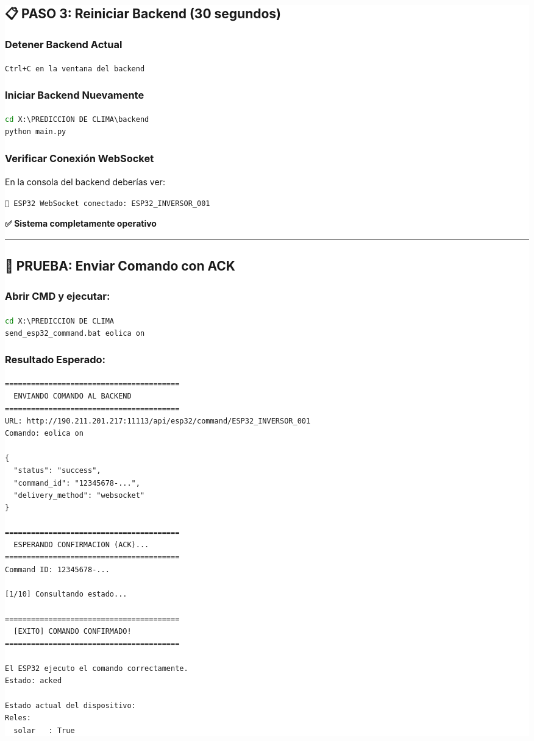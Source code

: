 
## 📋 PASO 3: Reiniciar Backend (30 segundos)

### Detener Backend Actual
```cmd
Ctrl+C en la ventana del backend
```

### Iniciar Backend Nuevamente
```cmd
cd X:\PREDICCION DE CLIMA\backend
python main.py
```

### Verificar Conexión WebSocket
En la consola del backend deberías ver:
```
🔌 ESP32 WebSocket conectado: ESP32_INVERSOR_001
```

**✅ Sistema completamente operativo**

---

## 🧪 PRUEBA: Enviar Comando con ACK

### Abrir CMD y ejecutar:
```cmd
cd X:\PREDICCION DE CLIMA
send_esp32_command.bat eolica on
```

### Resultado Esperado:
```
========================================
  ENVIANDO COMANDO AL BACKEND
========================================
URL: http://190.211.201.217:11113/api/esp32/command/ESP32_INVERSOR_001
Comando: eolica on

{
  "status": "success",
  "command_id": "12345678-...",
  "delivery_method": "websocket"
}

========================================
  ESPERANDO CONFIRMACION (ACK)...
========================================
Command ID: 12345678-...

[1/10] Consultando estado...

========================================
  [EXITO] COMANDO CONFIRMADO!
========================================

El ESP32 ejecuto el comando correctamente.
Estado: acked

Estado actual del dispositivo:
Reles:
  solar   : True
```